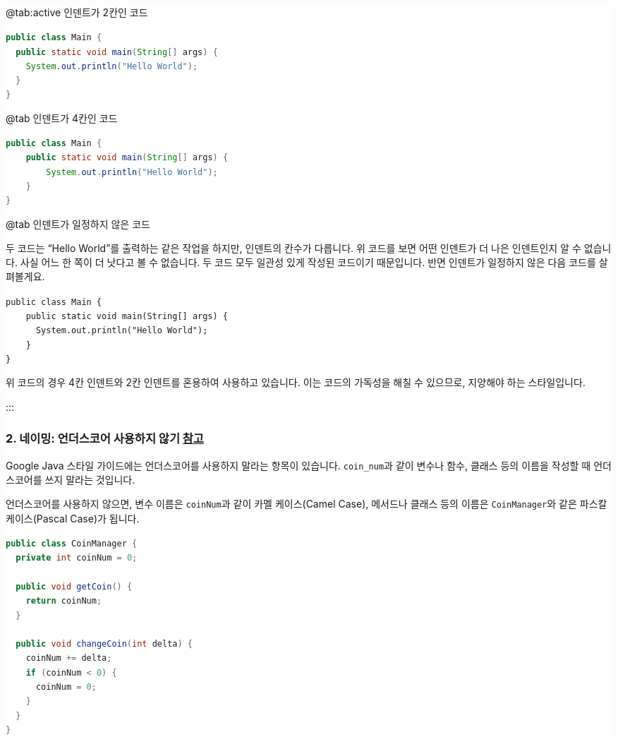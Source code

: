 @tab:active 인덴트가 2칸인 코드

```java
public class Main {
  public static void main(String[] args) {
    System.out.println("Hello World");
  }
}
```

@tab 인덴트가 4칸인 코드

```java
public class Main {
    public static void main(String[] args) {
        System.out.println("Hello World");
    }
}
```

@tab <VPIcon icon="iconfont icon-warn"/>인덴트가 일정하지 않은 코드

두 코드는 “Hello World”를 출력하는 같은 작업을 하지만, 인덴트의 칸수가 다릅니다. 위 코드를 보면 어떤 인덴트가 더 나은 인덴트인지 알 수 없습니다. 사실 어느 한 쪽이 더 낫다고 볼 수 없습니다. 두 코드 모두 일관성 있게 작성된 코드이기 때문입니다. 반면 인덴트가 일정하지 않은 다음 코드를 살펴볼게요.

```java{2-4}
public class Main {
    public static void main(String[] args) {
      System.out.println("Hello World");
    }
}
```

위 코드의 경우 4칸 인덴트와 2칸 인덴트를 혼용하여 사용하고 있습니다. 이는 코드의 가독성을 해칠 수 있으므로, 지양해야 하는 스타일입니다.

:::

### 2. 네이밍: 언더스코어 사용하지 않기 [참고](https://google.github.io/styleguide/javaguide.html#s5.1-identifier-names)

Google Java 스타일 가이드에는 언더스코어를 사용하지 말라는 항목이 있습니다. `coin_num`과 같이 변수나 함수, 클래스 등의 이름을 작성할 때 언더스코어를 쓰지 말라는 것입니다.

언더스코어를 사용하지 않으면, 변수 이름은 `coinNum`과 같이 카멜 케이스(Camel Case), 메서드나 클래스 등의 이름은 `CoinManager`와 같은 파스칼 케이스(Pascal Case)가 됩니다.

```java
public class CoinManager {
  private int coinNum = 0;

  public void getCoin() {
    return coinNum;
  }

  public void changeCoin(int delta) {
    coinNum += delta;
    if (coinNum < 0) {
      coinNum = 0;
    }
  }
}
```
